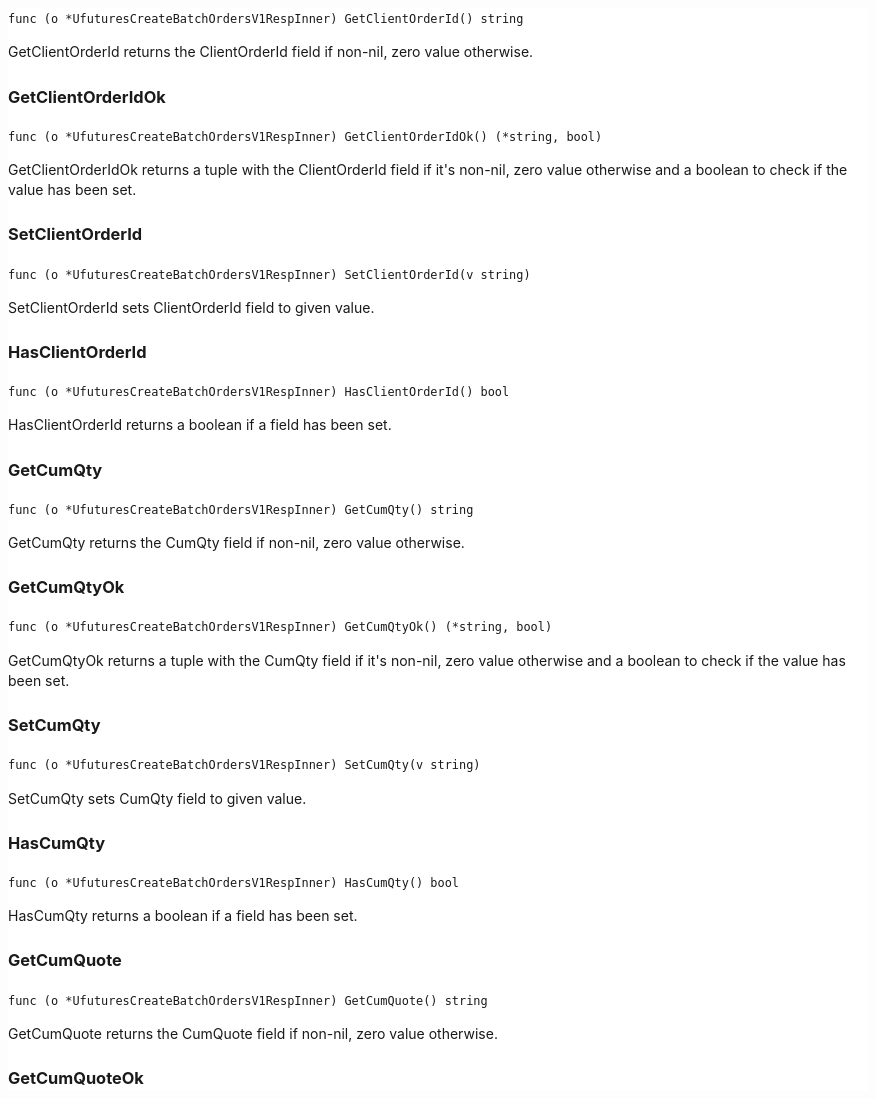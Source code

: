 `func (o *UfuturesCreateBatchOrdersV1RespInner) GetClientOrderId() string`

GetClientOrderId returns the ClientOrderId field if non-nil, zero value otherwise.

### GetClientOrderIdOk

`func (o *UfuturesCreateBatchOrdersV1RespInner) GetClientOrderIdOk() (*string, bool)`

GetClientOrderIdOk returns a tuple with the ClientOrderId field if it's non-nil, zero value otherwise
and a boolean to check if the value has been set.

### SetClientOrderId

`func (o *UfuturesCreateBatchOrdersV1RespInner) SetClientOrderId(v string)`

SetClientOrderId sets ClientOrderId field to given value.

### HasClientOrderId

`func (o *UfuturesCreateBatchOrdersV1RespInner) HasClientOrderId() bool`

HasClientOrderId returns a boolean if a field has been set.

### GetCumQty

`func (o *UfuturesCreateBatchOrdersV1RespInner) GetCumQty() string`

GetCumQty returns the CumQty field if non-nil, zero value otherwise.

### GetCumQtyOk

`func (o *UfuturesCreateBatchOrdersV1RespInner) GetCumQtyOk() (*string, bool)`

GetCumQtyOk returns a tuple with the CumQty field if it's non-nil, zero value otherwise
and a boolean to check if the value has been set.

### SetCumQty

`func (o *UfuturesCreateBatchOrdersV1RespInner) SetCumQty(v string)`

SetCumQty sets CumQty field to given value.

### HasCumQty

`func (o *UfuturesCreateBatchOrdersV1RespInner) HasCumQty() bool`

HasCumQty returns a boolean if a field has been set.

### GetCumQuote

`func (o *UfuturesCreateBatchOrdersV1RespInner) GetCumQuote() string`

GetCumQuote returns the CumQuote field if non-nil, zero value otherwise.

### GetCumQuoteOk
